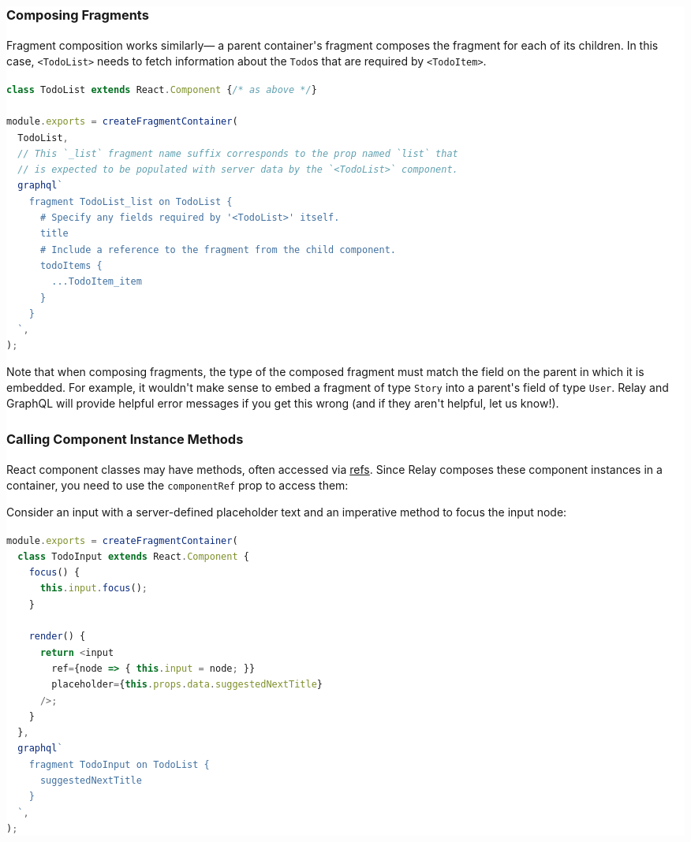 
### Composing Fragments

Fragment composition works similarly— a parent container's fragment composes the fragment for each of its children. In this case, `<TodoList>` needs to fetch information about the `Todo`s that are required by `<TodoItem>`.

```javascript
class TodoList extends React.Component {/* as above */}

module.exports = createFragmentContainer(
  TodoList,
  // This `_list` fragment name suffix corresponds to the prop named `list` that
  // is expected to be populated with server data by the `<TodoList>` component.
  graphql`
    fragment TodoList_list on TodoList {
      # Specify any fields required by '<TodoList>' itself.
      title
      # Include a reference to the fragment from the child component.
      todoItems {
        ...TodoItem_item
      }
    }
  `,
);
```

Note that when composing fragments, the type of the composed fragment must match the field on the parent in which it is embedded. For example, it wouldn't make sense to embed a fragment of type `Story` into a parent's field of type `User`. Relay and GraphQL will provide helpful error messages if you get this wrong (and if they aren't helpful, let us know!).

### Calling Component Instance Methods

React component classes may have methods, often accessed via [refs](https://facebook.github.io/react/docs/refs-and-the-dom.html).
Since Relay composes these component instances in a container, you need to use the `componentRef` prop to access them:

Consider an input with a server-defined placeholder text and an imperative method to focus the input node:

```javascript
module.exports = createFragmentContainer(
  class TodoInput extends React.Component {
    focus() {
      this.input.focus();
    }

    render() {
      return <input
        ref={node => { this.input = node; }}
        placeholder={this.props.data.suggestedNextTitle}
      />;
    }
  },
  graphql`
    fragment TodoInput on TodoList {
      suggestedNextTitle
    }
  `,
);
```
